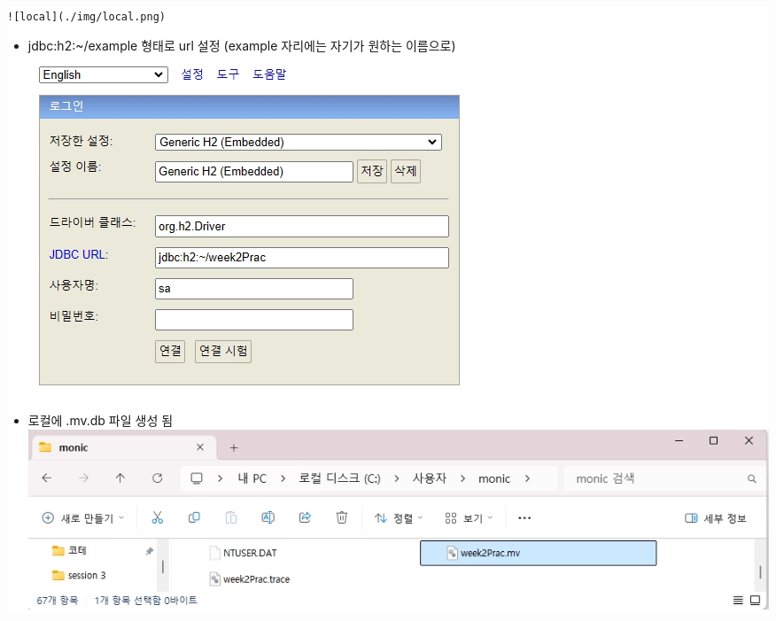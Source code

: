     ![local](./img/local.png)
    
  * jdbc:h2:~/example 형태로 url 설정 (example 자리에는 자기가 원하는 이름으로)
  ![url](./img/url.png)
  
  * 로컬에 .mv.db 파일 생성 됨
  ![mv](./img/mv.png)
